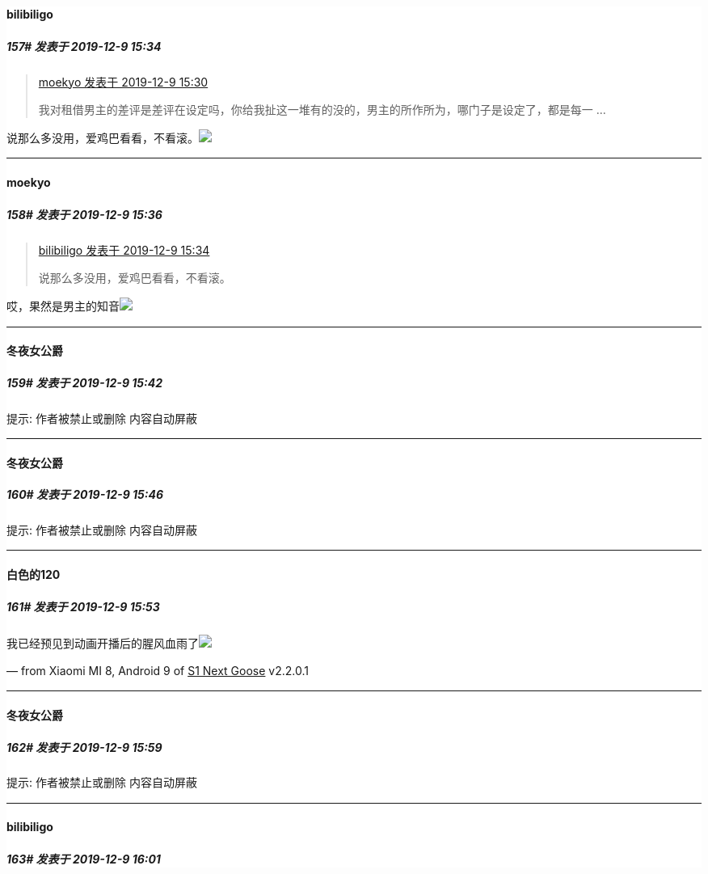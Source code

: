 ####  bilibiligo  
##### 157#       发表于 2019-12-9 15:34

<blockquote><a href="httphttps://bbs.saraba1st.com/2b/forum.php?mod=redirect&amp;goto=findpost&amp;pid=45786441&amp;ptid=1886285" target="_blank">moekyo 发表于 2019-12-9 15:30</a>

我对租借男主的差评是差评在设定吗，你给我扯这一堆有的没的，男主的所作所为，哪门子是设定了，都是每一 ...</blockquote>
说那么多没用，爱鸡巴看看，不看滚。<img src="https://static.saraba1st.com/image/smiley/face2017/047.png" referrerpolicy="no-referrer">

*****

####  moekyo  
##### 158#       发表于 2019-12-9 15:36

<blockquote><a href="httphttps://bbs.saraba1st.com/2b/forum.php?mod=redirect&amp;goto=findpost&amp;pid=45786492&amp;ptid=1886285" target="_blank">bilibiligo 发表于 2019-12-9 15:34</a>

说那么多没用，爱鸡巴看看，不看滚。</blockquote>
哎，果然是男主的知音<img src="https://static.saraba1st.com/image/smiley/face2017/055.png" referrerpolicy="no-referrer">

*****

####  冬夜女公爵  
##### 159#       发表于 2019-12-9 15:42

提示: 作者被禁止或删除 内容自动屏蔽

*****

####  冬夜女公爵  
##### 160#       发表于 2019-12-9 15:46

提示: 作者被禁止或删除 内容自动屏蔽

*****

####  白色的120  
##### 161#       发表于 2019-12-9 15:53

我已经预见到动画开播后的腥风血雨了<img src="https://static.saraba1st.com/image/smiley/face2017/067.png" referrerpolicy="no-referrer">

— from Xiaomi MI 8, Android 9 of [S1 Next Goose](https://pan.baidu.com/s/1mi43uRm) v2.2.0.1

*****

####  冬夜女公爵  
##### 162#       发表于 2019-12-9 15:59

提示: 作者被禁止或删除 内容自动屏蔽

*****

####  bilibiligo  
##### 163#       发表于 2019-12-9 16:01
